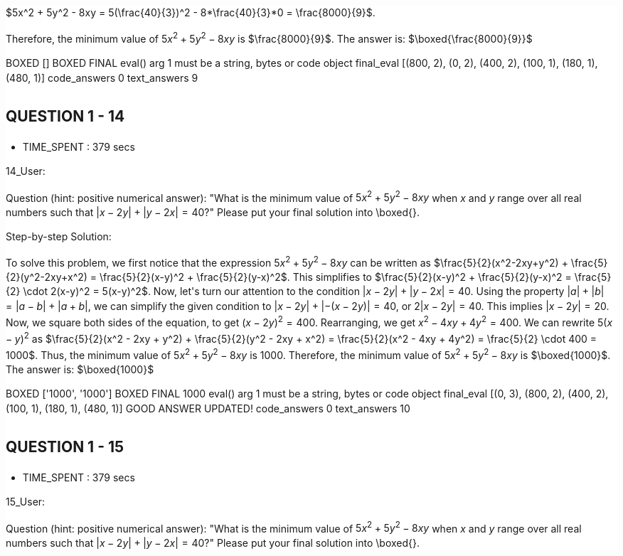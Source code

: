 $5x^2 + 5y^2 - 8xy = 5(\frac{40}{3})^2 - 8*\frac{40}{3}*0 = \frac{8000}{9}$.

Therefore, the minimum value of $5x^2 + 5y^2 - 8xy$ is $\frac{8000}{9}$. The answer is: $\boxed{\frac{8000}{9}}$

BOXED []
BOXED FINAL 
eval() arg 1 must be a string, bytes or code object final_eval
[(800, 2), (0, 2), (400, 2), (100, 1), (180, 1), (480, 1)]
code_answers 0 text_answers 9



## QUESTION 1 - 14 
- TIME_SPENT : 379 secs

14_User:

Question (hint: positive numerical answer):
"What is the minimum value of $5x^2+5y^2-8xy$ when $x$ and $y$ range over all real numbers such that $|x-2y| + |y-2x| = 40$?"
Please put your final solution into \boxed{}.

Step-by-step Solution:



To solve this problem, we first notice that the expression $5x^2+5y^2-8xy$ can be written as $\frac{5}{2}(x^2-2xy+y^2) + \frac{5}{2}(y^2-2xy+x^2) = \frac{5}{2}(x-y)^2 + \frac{5}{2}(y-x)^2$. 
This simplifies to $\frac{5}{2}(x-y)^2 + \frac{5}{2}(y-x)^2 = \frac{5}{2} \cdot 2(x-y)^2 = 5(x-y)^2$.
Now, let's turn our attention to the condition $|x-2y| + |y-2x| = 40$. Using the property $|a| + |b| = |a-b| + |a+b|$, we can simplify the given condition to $|x-2y| + |- (x-2y)| = 40$, or $2|x-2y| = 40$. This implies $|x-2y| = 20$. Now, we square both sides of the equation, to get $(x-2y)^2 = 400$. Rearranging, we get $x^2 - 4xy + 4y^2 = 400$.
We can rewrite $5(x-y)^2$ as $\frac{5}{2}(x^2 - 2xy + y^2) + \frac{5}{2}(y^2 - 2xy + x^2) = \frac{5}{2}(x^2 - 4xy + 4y^2) = \frac{5}{2} \cdot 400 = 1000$.
Thus, the minimum value of $5x^2+5y^2-8xy$ is $1000$.
Therefore, the minimum value of $5x^2+5y^2-8xy$ is $\boxed{1000}$.
The answer is: $\boxed{1000}$

BOXED ['1000', '1000']
BOXED FINAL 1000
eval() arg 1 must be a string, bytes or code object final_eval
[(0, 3), (800, 2), (400, 2), (100, 1), (180, 1), (480, 1)]
GOOD ANSWER UPDATED!
code_answers 0 text_answers 10



## QUESTION 1 - 15 
- TIME_SPENT : 379 secs

15_User:

Question (hint: positive numerical answer):
"What is the minimum value of $5x^2+5y^2-8xy$ when $x$ and $y$ range over all real numbers such that $|x-2y| + |y-2x| = 40$?"
Please put your final solution into \boxed{}.
